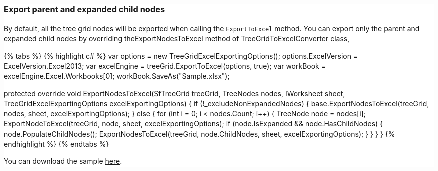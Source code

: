 ### Export parent and expanded child nodes

By default, all the tree grid nodes will be exported when calling the `ExportToExcel` method. You can export only the parent and expanded child nodes by overriding the[ExportNodesToExcel](https://help.syncfusion.com/cr/wpf/Syncfusion.UI.Xaml.TreeGrid.Converter.TreeGridToExcelConverter.html#Syncfusion_UI_Xaml_TreeGrid_Converter_TreeGridToExcelConverter_ExportNodesToExcel_Syncfusion_UI_Xaml_TreeGrid_SfTreeGrid_Syncfusion_UI_Xaml_TreeGrid_TreeNodes_Syncfusion_XlsIO_IWorksheet_Syncfusion_UI_Xaml_TreeGrid_Converter_TreeGridExcelExportingOptions_) method of [TreeGridToExcelConverter](https://help.syncfusion.com/cr/wpf/Syncfusion.UI.Xaml.TreeGrid.Converter.TreeGridToExcelConverter.html) class,

{% tabs %}
{% highlight c# %}
var options = new TreeGridExcelExportingOptions();
options.ExcelVersion = ExcelVersion.Excel2013;
var excelEngine = treeGrid.ExportToExcel(options, true);
var workBook = excelEngine.Excel.Workbooks[0];
workBook.SaveAs("Sample.xlsx");

protected override void ExportNodesToExcel(SfTreeGrid treeGrid, TreeNodes nodes, IWorksheet sheet, TreeGridExcelExportingOptions excelExportingOptions)
{
    if (!_excludeNonExpandedNodes)
    {
        base.ExportNodesToExcel(treeGrid, nodes, sheet, excelExportingOptions);
    }
    else
    {
        for (int i = 0; i < nodes.Count; i++)
        {
            TreeNode node = nodes[i];
            ExportNodeToExcel(treeGrid, node, sheet, excelExportingOptions);
            if (node.IsExpanded && node.HasChildNodes)
            {
                node.PopulateChildNodes();
                ExportNodesToExcel(treeGrid, node.ChildNodes, sheet, excelExportingOptions);
            }
        }
    }
}
{% endhighlight %}
{% endtabs %}

You can download the sample [here](http://www.syncfusion.com/downloads/support/directtrac/general/ze/ExcelExportingDemo1880731953.zip).
